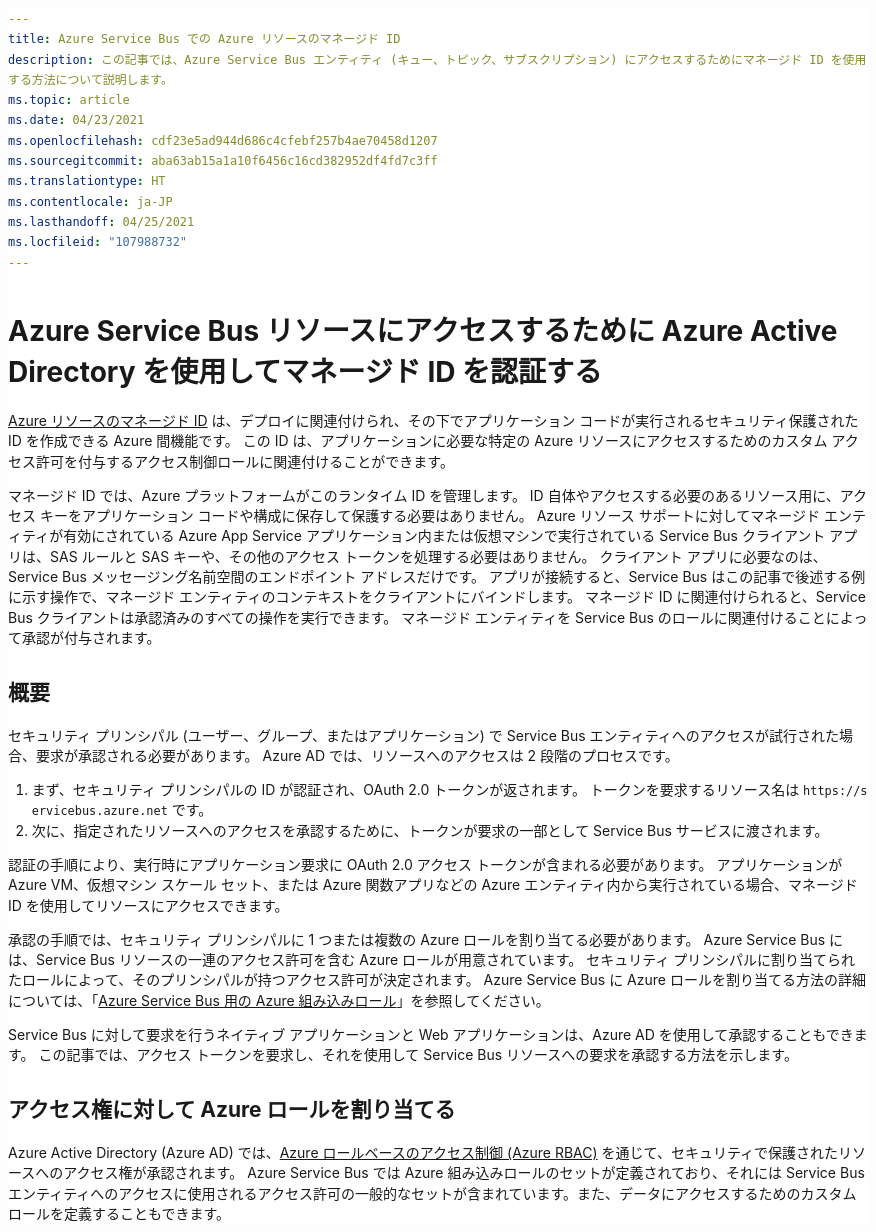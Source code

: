 ```yaml
---
title: Azure Service Bus での Azure リソースのマネージド ID
description: この記事では、Azure Service Bus エンティティ (キュー、トピック、サブスクリプション) にアクセスするためにマネージド ID を使用する方法について説明します。
ms.topic: article
ms.date: 04/23/2021
ms.openlocfilehash: cdf23e5ad944d686c4cfebf257b4ae70458d1207
ms.sourcegitcommit: aba63ab15a1a10f6456c16cd382952df4fd7c3ff
ms.translationtype: HT
ms.contentlocale: ja-JP
ms.lasthandoff: 04/25/2021
ms.locfileid: "107988732"
---
```

# <a name="authenticate-a-managed-identity-with-azure-active-directory-to-access-azure-service-bus-resources"></a>Azure Service Bus リソースにアクセスするために Azure Active Directory を使用してマネージド ID を認証する
[Azure リソースのマネージド ID](../active-directory/managed-identities-azure-resources/overview.md) は、デプロイに関連付けられ、その下でアプリケーション コードが実行されるセキュリティ保護された ID を作成できる Azure 間機能です。 この ID は、アプリケーションに必要な特定の Azure リソースにアクセスするためのカスタム アクセス許可を付与するアクセス制御ロールに関連付けることができます。

マネージド ID では、Azure プラットフォームがこのランタイム ID を管理します。 ID 自体やアクセスする必要のあるリソース用に、アクセス キーをアプリケーション コードや構成に保存して保護する必要はありません。 Azure リソース サポートに対してマネージド エンティティが有効にされている Azure App Service アプリケーション内または仮想マシンで実行されている Service Bus クライアント アプリは、SAS ルールと SAS キーや、その他のアクセス トークンを処理する必要はありません。 クライアント アプリに必要なのは、Service Bus メッセージング名前空間のエンドポイント アドレスだけです。 アプリが接続すると、Service Bus はこの記事で後述する例に示す操作で、マネージド エンティティのコンテキストをクライアントにバインドします。 マネージド ID に関連付けられると、Service Bus クライアントは承認済みのすべての操作を実行できます。 マネージド エンティティを Service Bus のロールに関連付けることによって承認が付与されます。 

## <a name="overview"></a>概要
セキュリティ プリンシパル (ユーザー、グループ、またはアプリケーション) で Service Bus エンティティへのアクセスが試行された場合、要求が承認される必要があります。 Azure AD では、リソースへのアクセスは 2 段階のプロセスです。 

 1. まず、セキュリティ プリンシパルの ID が認証され、OAuth 2.0 トークンが返されます。 トークンを要求するリソース名は `https://servicebus.azure.net` です。
 1. 次に、指定されたリソースへのアクセスを承認するために、トークンが要求の一部として Service Bus サービスに渡されます。

認証の手順により、実行時にアプリケーション要求に OAuth 2.0 アクセス トークンが含まれる必要があります。 アプリケーションが Azure VM、仮想マシン スケール セット、または Azure 関数アプリなどの Azure エンティティ内から実行されている場合、マネージド ID を使用してリソースにアクセスできます。 

承認の手順では、セキュリティ プリンシパルに 1 つまたは複数の Azure ロールを割り当てる必要があります。 Azure Service Bus には、Service Bus リソースの一連のアクセス許可を含む Azure ロールが用意されています。 セキュリティ プリンシパルに割り当てられたロールによって、そのプリンシパルが持つアクセス許可が決定されます。 Azure Service Bus に Azure ロールを割り当てる方法の詳細については、「[Azure Service Bus 用の Azure 組み込みロール](#azure-built-in-roles-for-azure-service-bus)」を参照してください。 

Service Bus に対して要求を行うネイティブ アプリケーションと Web アプリケーションは、Azure AD を使用して承認することもできます。 この記事では、アクセス トークンを要求し、それを使用して Service Bus リソースへの要求を承認する方法を示します。 


## <a name="assigning-azure-roles-for-access-rights"></a>アクセス権に対して Azure ロールを割り当てる
Azure Active Directory (Azure AD) では、[Azure ロールベースのアクセス制御 (Azure RBAC)](../role-based-access-control/overview.md) を通じて、セキュリティで保護されたリソースへのアクセス権が承認されます。 Azure Service Bus では Azure 組み込みロールのセットが定義されており、それには Service Bus エンティティへのアクセスに使用されるアクセス許可の一般的なセットが含まれています。また、データにアクセスするためのカスタム ロールを定義することもできます。
